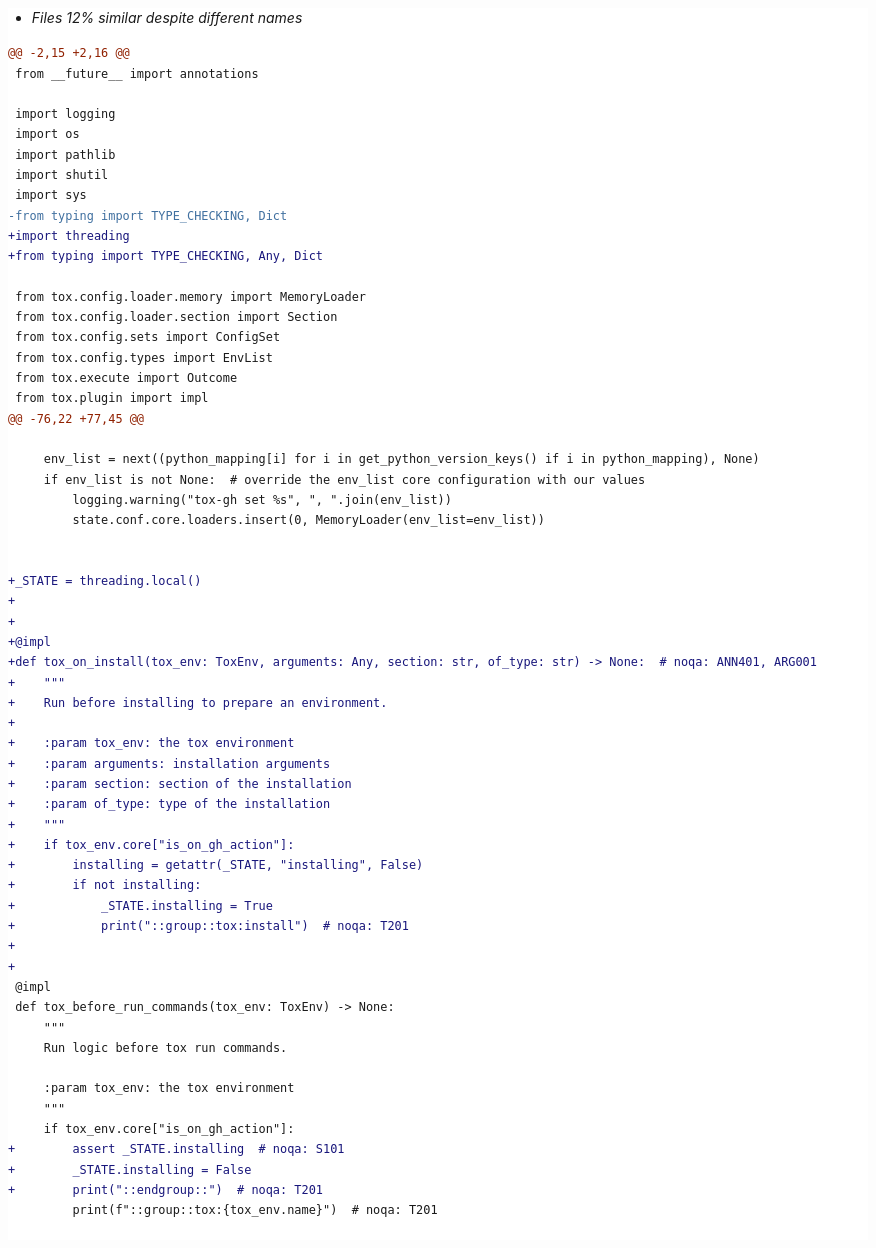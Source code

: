  * *Files 12% similar despite different names*

```diff
@@ -2,15 +2,16 @@
 from __future__ import annotations
 
 import logging
 import os
 import pathlib
 import shutil
 import sys
-from typing import TYPE_CHECKING, Dict
+import threading
+from typing import TYPE_CHECKING, Any, Dict
 
 from tox.config.loader.memory import MemoryLoader
 from tox.config.loader.section import Section
 from tox.config.sets import ConfigSet
 from tox.config.types import EnvList
 from tox.execute import Outcome
 from tox.plugin import impl
@@ -76,22 +77,45 @@
 
     env_list = next((python_mapping[i] for i in get_python_version_keys() if i in python_mapping), None)
     if env_list is not None:  # override the env_list core configuration with our values
         logging.warning("tox-gh set %s", ", ".join(env_list))
         state.conf.core.loaders.insert(0, MemoryLoader(env_list=env_list))
 
 
+_STATE = threading.local()
+
+
+@impl
+def tox_on_install(tox_env: ToxEnv, arguments: Any, section: str, of_type: str) -> None:  # noqa: ANN401, ARG001
+    """
+    Run before installing to prepare an environment.
+
+    :param tox_env: the tox environment
+    :param arguments: installation arguments
+    :param section: section of the installation
+    :param of_type: type of the installation
+    """
+    if tox_env.core["is_on_gh_action"]:
+        installing = getattr(_STATE, "installing", False)
+        if not installing:
+            _STATE.installing = True
+            print("::group::tox:install")  # noqa: T201
+
+
 @impl
 def tox_before_run_commands(tox_env: ToxEnv) -> None:
     """
     Run logic before tox run commands.
 
     :param tox_env: the tox environment
     """
     if tox_env.core["is_on_gh_action"]:
+        assert _STATE.installing  # noqa: S101
+        _STATE.installing = False
+        print("::endgroup::")  # noqa: T201
         print(f"::group::tox:{tox_env.name}")  # noqa: T201
 
```